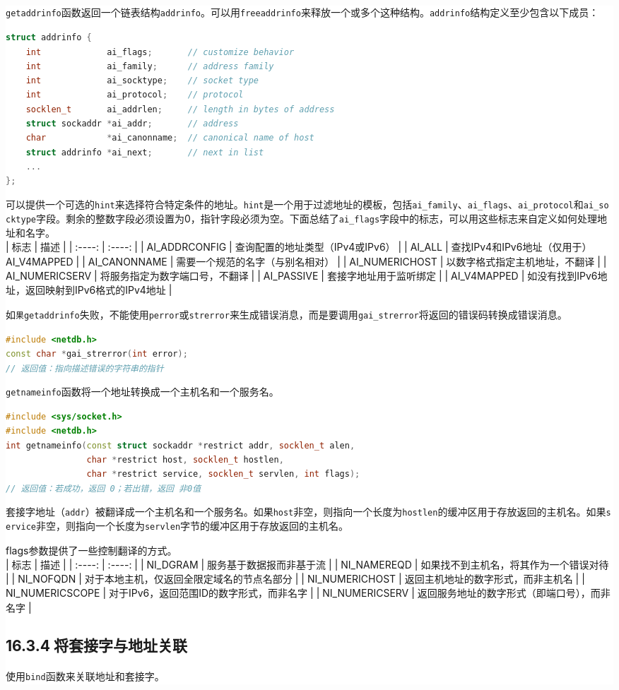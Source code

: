 `getaddrinfo`函数返回一个链表结构`addrinfo`。可以用`freeaddrinfo`来释放一个或多个这种结构。`addrinfo`结构定义至少包含以下成员：<br>
```c++
struct addrinfo {
    int             ai_flags;       // customize behavior
    int             ai_family;      // address family
    int             ai_socktype;    // socket type
    int             ai_protocol;    // protocol
    socklen_t       ai_addrlen;     // length in bytes of address
    struct sockaddr *ai_addr;       // address
    char            *ai_canonname;  // canonical name of host   
    struct addrinfo *ai_next;       // next in list
    ...
};
```
可以提供一个可选的`hint`来选择符合特定条件的地址。`hint`是一个用于过滤地址的模板，包括`ai_family`、`ai_flags`、`ai_protocol`和`ai_socktype`字段。剩余的整数字段必须设置为0，指针字段必须为空。下面总结了`ai_flags`字段中的标志，可以用这些标志来自定义如何处理地址和名字。<br>
| 标志           | 描述 | 
| :----:         | :----: |
| AI_ADDRCONFIG  | 查询配置的地址类型（IPv4或IPv6） |
| AI_ALL         | 查找IPv4和IPv6地址（仅用于）AI_V4MAPPED |
| AI_CANONNAME   | 需要一个规范的名字（与别名相对） |
| AI_NUMERICHOST | 以数字格式指定主机地址，不翻译 |
| AI_NUMERICSERV | 将服务指定为数字端口号，不翻译 |
| AI_PASSIVE     | 套接字地址用于监听绑定 |
| AI_V4MAPPED    | 如没有找到IPv6地址，返回映射到IPv6格式的IPv4地址 |

如`果getaddrinfo`失败，不能使用`perror`或`strerror`来生成错误消息，而是要调用`gai_strerror`将返回的错误码转换成错误消息。<br>
```c++
#include <netdb.h>
const char *gai_strerror(int error);
// 返回值：指向描述错误的字符串的指针
```

`getnameinfo`函数将一个地址转换成一个主机名和一个服务名。<br>
```c++
#include <sys/socket.h>
#include <netdb.h>
int getnameinfo(const struct sockaddr *restrict addr, socklen_t alen,
                char *restrict host, socklen_t hostlen,
                char *restrict service, socklen_t servlen, int flags);
// 返回值：若成功，返回 0；若出错，返回 非0值
```
套接字地址（`addr`）被翻译成一个主机名和一个服务名。如果`host`非空，则指向一个长度为`hostlen`的缓冲区用于存放返回的主机名。如果`service`非空，则指向一个长度为`servlen`字节的缓冲区用于存放返回的主机名。<br>

flags参数提供了一些控制翻译的方式。<br>
| 标志            | 描述 | 
| :----:          | :----: |
| NI_DGRAM        | 服务基于数据报而非基于流 |
| NI_NAMEREQD     | 如果找不到主机名，将其作为一个错误对待 |
| NI_NOFQDN       | 对于本地主机，仅返回全限定域名的节点名部分 |
| NI_NUMERICHOST  | 返回主机地址的数字形式，而非主机名 |
| NI_NUMERICSCOPE | 对于IPv6，返回范围ID的数字形式，而非名字 |
| NI_NUMERICSERV  | 返回服务地址的数字形式（即端口号），而非名字 |
## 16.3.4 将套接字与地址关联
使用`bind`函数来关联地址和套接字。<br>
